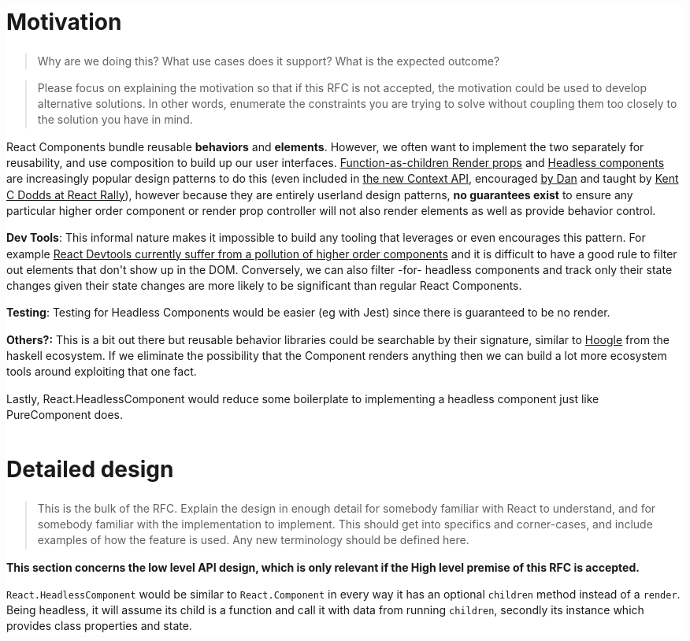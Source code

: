 # Motivation

> Why are we doing this? What use cases does it support? What is the expected
outcome?

> Please focus on explaining the motivation so that if this RFC is not accepted,
the motivation could be used to develop alternative solutions. In other words,
enumerate the constraints you are trying to solve without coupling them too
closely to the solution you have in mind.

React Components bundle reusable **behaviors** and **elements**. However, we often want to implement the two separately for reusability, and use composition to build up our user interfaces. [Function-as-children Render props](https://reactjs.org/docs/render-props.html#using-props-other-than-render) and [Headless components](https://medium.com/merrickchristensen/headless-user-interface-components-565b0c0f2e18) are increasingly popular design patterns to do this (even included in [the new Context API](https://reactjs.org/docs/context.html), encouraged [by Dan](https://twitter.com/dan_abramov/status/1021850499618955272) and taught by [Kent C Dodds at React Rally](https://www.youtube.com/watch?v=ii-T6HrkZFM)), however because they are entirely userland design patterns, **no guarantees exist** to ensure any particular higher order component or render prop controller will not also render elements as well as provide behavior control.

**Dev Tools**: This informal nature makes it impossible to build any tooling that leverages or even encourages this pattern. For example [React Devtools currently suffer from a pollution of higher order components](https://twitter.com/brian_d_vaughn/status/1025776259056336897) and it is difficult to have a good rule to filter out elements that don't show up in the DOM. Conversely, we can also filter -for- headless components and track only their state changes given their state changes are more likely to be significant than regular React Components.

**Testing**: Testing for Headless Components would be easier (eg with Jest) since there is guaranteed to be no render.

**Others?:** This is a bit out there but reusable behavior libraries could be searchable by their signature, similar to [Hoogle](https://www.haskell.org/hoogle/) from the haskell ecosystem. If we eliminate the possibility that the Component renders anything then we can build a lot more ecosystem tools around exploiting that one fact.

Lastly, React.HeadlessComponent would reduce some boilerplate to implementing a headless component just like PureComponent does.

# Detailed design

> This is the bulk of the RFC. Explain the design in enough detail for somebody
familiar with React to understand, and for somebody familiar with the
implementation to implement. This should get into specifics and corner-cases,
and include examples of how the feature is used. Any new terminology should be
defined here.

**This section concerns the low level API design, which is only relevant if the High level premise of this RFC is accepted.**

`React.HeadlessComponent` would be similar to `React.Component` in every way it has an optional `children` method instead of a `render`. Being headless, it will assume its child is a function and call it with data from running `children`, secondly its instance which provides class properties and state.
